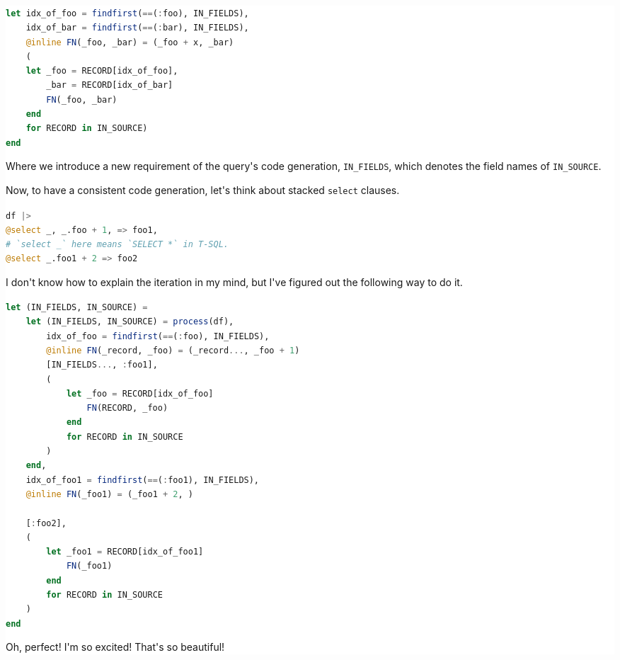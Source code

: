 ```julia
let idx_of_foo = findfirst(==(:foo), IN_FIELDS),
    idx_of_bar = findfirst(==(:bar), IN_FIELDS),
    @inline FN(_foo, _bar) = (_foo + x, _bar)
    (
    let _foo = RECORD[idx_of_foo],
        _bar = RECORD[idx_of_bar]
        FN(_foo, _bar)
    end
    for RECORD in IN_SOURCE)
end

```

Where we introduce a new requirement of the query's code generation, `IN_FIELDS`, which denotes the field names of `IN_SOURCE`.

Now, to have a consistent code generation, let's think about stacked `select` clauses.

```julia
df |>
@select _, _.foo + 1, => foo1,
# `select _` here means `SELECT *` in T-SQL.
@select _.foo1 + 2 => foo2
```

I don't know how to explain the iteration in my mind, but I've figured out the following way to do it.

```julia
let (IN_FIELDS, IN_SOURCE) =
    let (IN_FIELDS, IN_SOURCE) = process(df),
        idx_of_foo = findfirst(==(:foo), IN_FIELDS),
        @inline FN(_record, _foo) = (_record..., _foo + 1)
        [IN_FIELDS..., :foo1],
        (
            let _foo = RECORD[idx_of_foo]
                FN(RECORD, _foo)
            end
            for RECORD in IN_SOURCE
        )
    end,
    idx_of_foo1 = findfirst(==(:foo1), IN_FIELDS),
    @inline FN(_foo1) = (_foo1 + 2, )

    [:foo2],
    (
        let _foo1 = RECORD[idx_of_foo1]
            FN(_foo1)
        end
        for RECORD in IN_SOURCE
    )
end
```
Oh, perfect! I'm so excited! That's so beautiful!

